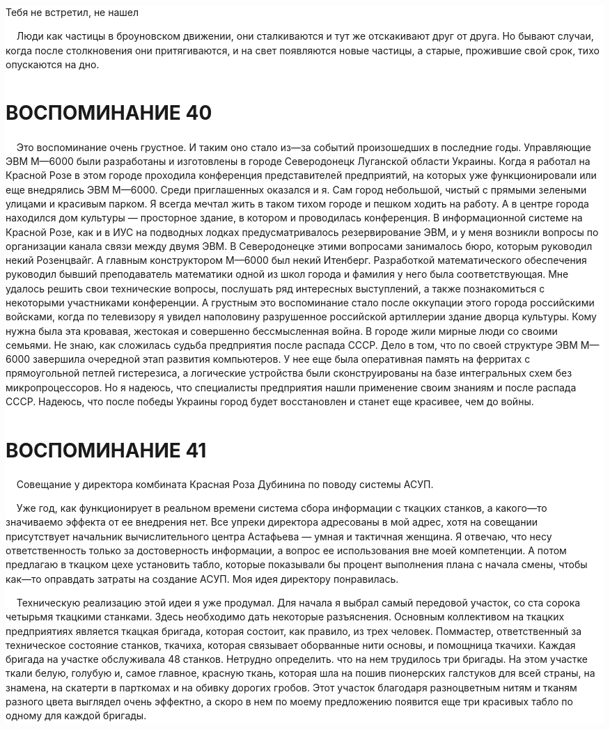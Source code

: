   Тебя не встретил, не нашел

&nbsp;&nbsp;&nbsp;&nbsp;Люди как частицы в броуновском движении, они сталкиваются и тут же отскакивают друг от друга. Но бывают случаи, когда после столкновения они притягиваются, и на свет появляются новые частицы, а старые, прожившие свой срок, тихо опускаются на дно.

# ВОСПОМИНАНИЕ 40

&nbsp;&nbsp;&nbsp;&nbsp;Это воспоминание очень грустное. И таким оно стало из—за событий произошедших в последние годы. Управляющие ЭВМ М—6000 были разработаны и изготовлены в городе Северодонецк Луганской области Украины. Когда я работал на Красной Розе в этом городе проходила конференция представителей предприятий, на которых уже функционировали или еще внедрялись ЭВМ М—6000. Среди приглашенных оказался и я. Сам город небольшой, чистый с прямыми зелеными улицами и красивым парком. Я всегда мечтал жить в таком тихом городе и пешком ходить на работу. А в центре города находился дом культуры — просторное здание, в котором и проводилась конференция. В информационной системе на Красной Розе, как и в ИУС на подводных лодках предусматривалось  резервирование ЭВМ, и у меня возникли вопросы по организации канала связи между двумя ЭВМ. В Северодонецке этими вопросами занималось бюро, которым руководил некий Розенцвайг. А главным конструктором М—6000 был некий Итенберг. Разработкой математического обеспечения руководил бывший преподаватель математики одной из школ города и фамилия у него была соответствующая. Мне удалось решить свои технические вопросы, послушать ряд интересных выступлений, а также познакомиться с некоторыми участниками конференции. А грустным это воспоминание стало после оккупации этого города российскими войсками, когда по телевизору я увидел наполовину разрушенное российской артиллерии здание дворца культуры. Кому нужна была эта кровавая, жестокая и совершенно бессмысленная война. В городе жили мирные люди со своими семьями. Не знаю, как сложилась судьба предприятия после распада СССР. Дело в том, что по своей структуре ЭВМ М—6000 завершила очередной этап развития компьютеров. У нее еще была оперативная память на ферритах с прямоугольной петлей гистерезиса, а логические устройства были сконструированы на базе интегральных схем без микропроцессоров. Но я надеюсь, что специалисты предприятия нашли применение своим знаниям и после распада СССР. Надеюсь, что после победы Украины город будет восстановлен и станет еще красивее, чем до войны.

# ВОСПОМИНАНИЕ 41

&nbsp;&nbsp;&nbsp;&nbsp;Совещание у директора комбината Красная Роза Дубинина по поводу системы АСУП.

&nbsp;&nbsp;&nbsp;&nbsp;Уже год, как функционирует в реальном времени система сбора информации с ткацких станков, а какого—то значиваемо эффекта от ее внедрения нет. Все упреки директора адресованы в мой адрес, хотя на совещании присутствует начальник вычислительного центра Астафьева — умная и тактичная женщина. Я отвечаю, что несу ответственность только за достоверность информации, а вопрос ее использования вне моей компетенции. А потом предлагаю в ткацком цехе  установить табло, которые показывали бы процент выполнения плана с начала смены, чтобы как—то оправдать затраты на создание АСУП. Моя идея директору понравилась.

&nbsp;&nbsp;&nbsp;&nbsp;Техническую реализацию этой идеи я уже продумал. Для начала я выбрал самый передовой участок, со ста сорока четырьмя ткацкими станками. Здесь необходимо дать некоторые разъяснения. Основным коллективом на ткацких предприятиях является ткацкая бригада, которая состоит, как правило, из трех человек. Поммастер, ответственный за техническое состояние станков, ткачиха, которая связывает оборванные нити основы, и помощница ткачихи. Каждая бригада на участке обслуживала 48 станков. Нетрудно определить. что на нем трудилось три бригады. На этом участке ткали белую, голубую и, самое главное, красную ткань, которая шла на пошив пионерских галстуков для всей страны, на знамена, на скатерти в парткомах и на обивку дорогих гробов. Этот участок благодаря разноцветным нитям и тканям разного цвета выглядел очень эффектно, а скоро в нем по моему предложению появится еще три красивых табло по одному для каждой бригады.
